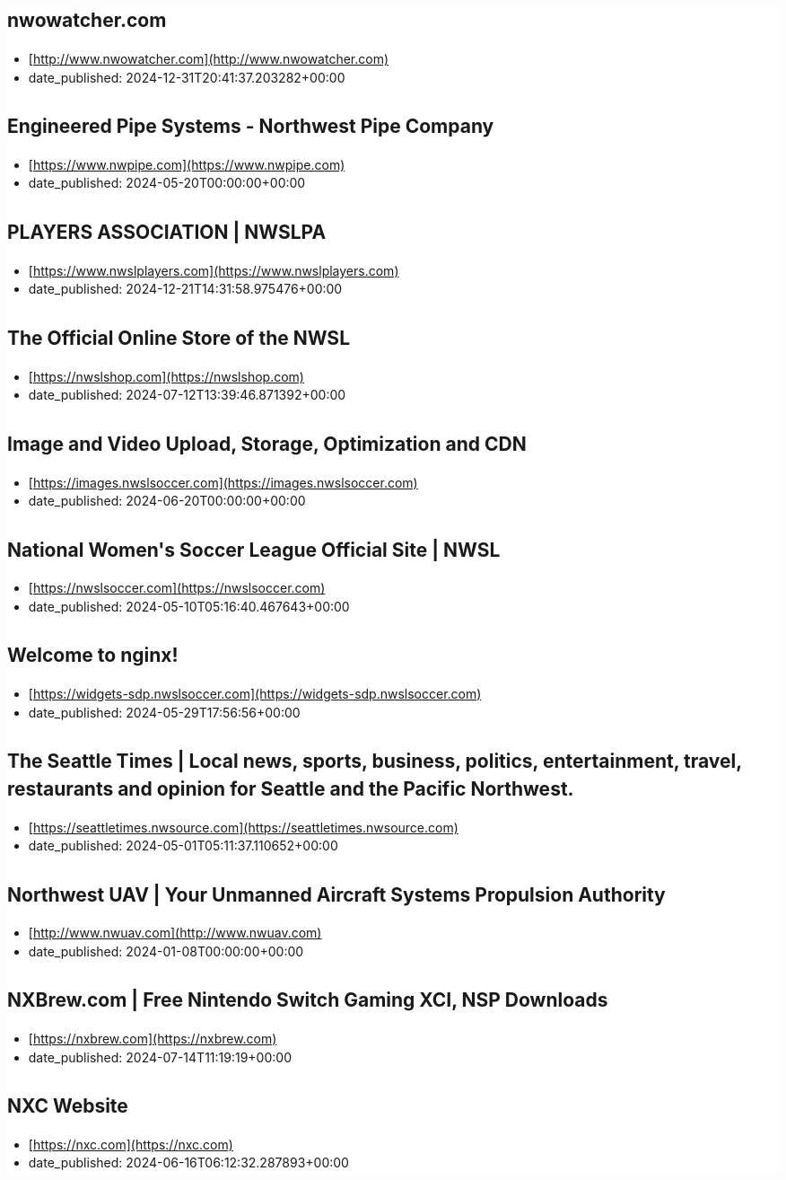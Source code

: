  ## nwowatcher.com
 - [http://www.nwowatcher.com](http://www.nwowatcher.com)
 - date_published: 2024-12-31T20:41:37.203282+00:00

 ## Engineered Pipe Systems - Northwest Pipe Company
 - [https://www.nwpipe.com](https://www.nwpipe.com)
 - date_published: 2024-05-20T00:00:00+00:00

 ## PLAYERS ASSOCIATION | NWSLPA
 - [https://www.nwslplayers.com](https://www.nwslplayers.com)
 - date_published: 2024-12-21T14:31:58.975476+00:00

 ## The Official Online Store of the NWSL
 - [https://nwslshop.com](https://nwslshop.com)
 - date_published: 2024-07-12T13:39:46.871392+00:00

 ## Image and Video Upload, Storage, Optimization and CDN
 - [https://images.nwslsoccer.com](https://images.nwslsoccer.com)
 - date_published: 2024-06-20T00:00:00+00:00

 ## National Women's Soccer League Official Site | NWSL
 - [https://nwslsoccer.com](https://nwslsoccer.com)
 - date_published: 2024-05-10T05:16:40.467643+00:00

 ## Welcome to nginx!
 - [https://widgets-sdp.nwslsoccer.com](https://widgets-sdp.nwslsoccer.com)
 - date_published: 2024-05-29T17:56:56+00:00

 ## The Seattle Times | Local news, sports, business, politics, entertainment, travel, restaurants and opinion for Seattle and the Pacific Northwest.
 - [https://seattletimes.nwsource.com](https://seattletimes.nwsource.com)
 - date_published: 2024-05-01T05:11:37.110652+00:00

 ## Northwest UAV | Your Unmanned Aircraft Systems Propulsion Authority
 - [http://www.nwuav.com](http://www.nwuav.com)
 - date_published: 2024-01-08T00:00:00+00:00

 ## NXBrew.com | Free Nintendo Switch Gaming XCI, NSP Downloads
 - [https://nxbrew.com](https://nxbrew.com)
 - date_published: 2024-07-14T11:19:19+00:00

 ## NXC Website
 - [https://nxc.com](https://nxc.com)
 - date_published: 2024-06-16T06:12:32.287893+00:00
